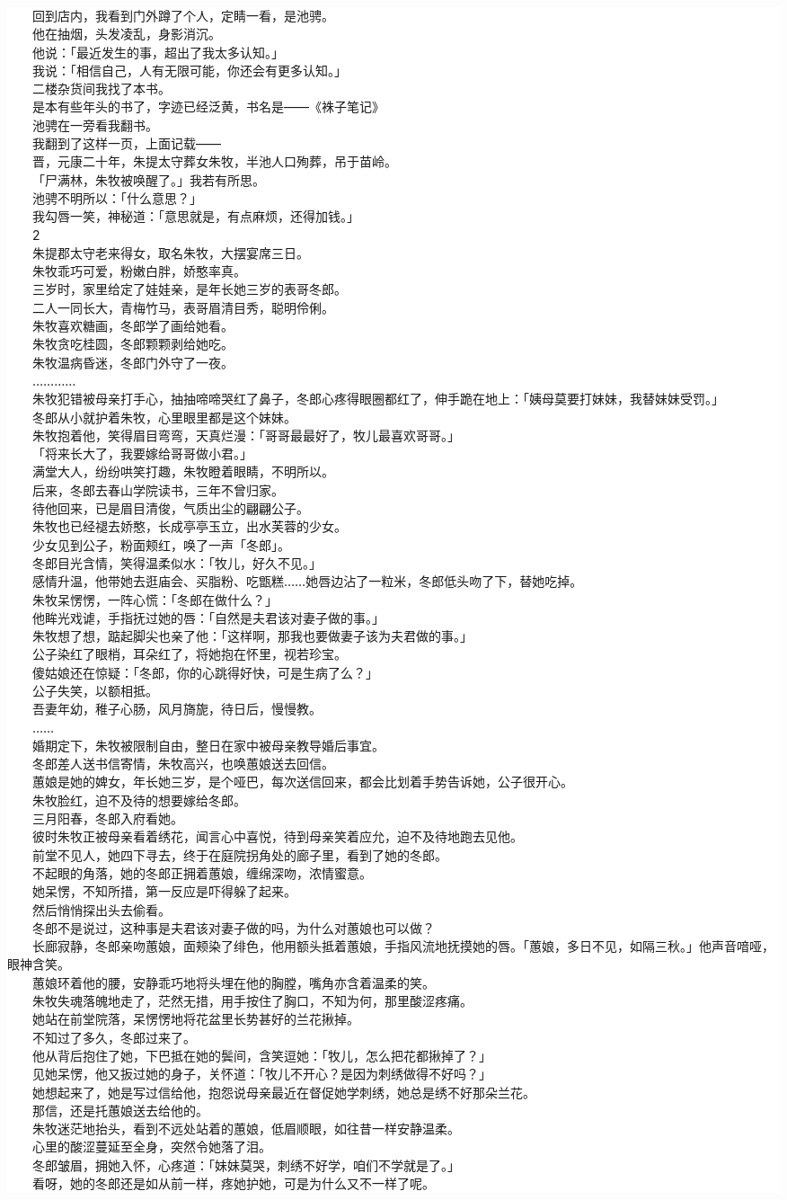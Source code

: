 &emsp;&emsp;回到店内，我看到门外蹲了个人，定睛一看，是池骋。  
&emsp;&emsp;他在抽烟，头发凌乱，身影消沉。  
&emsp;&emsp;他说：「最近发生的事，超出了我太多认知。」  
&emsp;&emsp;我说：「相信自己，人有无限可能，你还会有更多认知。」  
&emsp;&emsp;二楼杂货间我找了本书。  
&emsp;&emsp;是本有些年头的书了，字迹已经泛黄，书名是——《袾子笔记》  
&emsp;&emsp;池骋在一旁看我翻书。  
&emsp;&emsp;我翻到了这样一页，上面记载——  
&emsp;&emsp;晋，元康二十年，朱提太守葬女朱牧，半池人口殉葬，吊于苗岭。  
&emsp;&emsp;「尸满林，朱牧被唤醒了。」我若有所思。  
&emsp;&emsp;池骋不明所以：「什么意思？」  
&emsp;&emsp;我勾唇一笑，神秘道：「意思就是，有点麻烦，还得加钱。」  
&emsp;&emsp;2  
&emsp;&emsp;朱提郡太守老来得女，取名朱牧，大摆宴席三日。  
&emsp;&emsp;朱牧乖巧可爱，粉嫩白胖，娇憨率真。  
&emsp;&emsp;三岁时，家里给定了娃娃亲，是年长她三岁的表哥冬郎。  
&emsp;&emsp;二人一同长大，青梅竹马，表哥眉清目秀，聪明伶俐。  
&emsp;&emsp;朱牧喜欢糖画，冬郎学了画给她看。  
&emsp;&emsp;朱牧贪吃桂圆，冬郎颗颗剥给她吃。  
&emsp;&emsp;朱牧温病昏迷，冬郎门外守了一夜。  
&emsp;&emsp;…………  
&emsp;&emsp;朱牧犯错被母亲打手心，抽抽啼啼哭红了鼻子，冬郎心疼得眼圈都红了，伸手跪在地上：「姨母莫要打妹妹，我替妹妹受罚。」  
&emsp;&emsp;冬郎从小就护着朱牧，心里眼里都是这个妹妹。  
&emsp;&emsp;朱牧抱着他，笑得眉目弯弯，天真烂漫：「哥哥最最好了，牧儿最喜欢哥哥。」  
&emsp;&emsp;「将来长大了，我要嫁给哥哥做小君。」  
&emsp;&emsp;满堂大人，纷纷哄笑打趣，朱牧瞪着眼睛，不明所以。  
&emsp;&emsp;后来，冬郎去春山学院读书，三年不曾归家。  
&emsp;&emsp;待他回来，已是眉目清俊，气质出尘的翩翩公子。  
&emsp;&emsp;朱牧也已经褪去娇憨，长成亭亭玉立，出水芙蓉的少女。  
&emsp;&emsp;少女见到公子，粉面颊红，唤了一声「冬郎」。  
&emsp;&emsp;冬郎目光含情，笑得温柔似水：「牧儿，好久不见。」  
&emsp;&emsp;感情升温，他带她去逛庙会、买脂粉、吃甑糕……她唇边沾了一粒米，冬郎低头吻了下，替她吃掉。  
&emsp;&emsp;朱牧呆愣愣，一阵心慌：「冬郎在做什么？」  
&emsp;&emsp;他眸光戏谑，手指抚过她的唇：「自然是夫君该对妻子做的事。」  
&emsp;&emsp;朱牧想了想，踮起脚尖也亲了他：「这样啊，那我也要做妻子该为夫君做的事。」  
&emsp;&emsp;公子染红了眼梢，耳朵红了，将她抱在怀里，视若珍宝。  
&emsp;&emsp;傻姑娘还在惊疑：「冬郎，你的心跳得好快，可是生病了么？」  
&emsp;&emsp;公子失笑，以额相抵。  
&emsp;&emsp;吾妻年幼，稚子心肠，风月旖旎，待日后，慢慢教。  
&emsp;&emsp;……  
&emsp;&emsp;婚期定下，朱牧被限制自由，整日在家中被母亲教导婚后事宜。  
&emsp;&emsp;冬郎差人送书信寄情，朱牧高兴，也唤蕙娘送去回信。  
&emsp;&emsp;蕙娘是她的婢女，年长她三岁，是个哑巴，每次送信回来，都会比划着手势告诉她，公子很开心。  
&emsp;&emsp;朱牧脸红，迫不及待的想要嫁给冬郎。  
&emsp;&emsp;三月阳春，冬郎入府看她。  
&emsp;&emsp;彼时朱牧正被母亲看着绣花，闻言心中喜悦，待到母亲笑着应允，迫不及待地跑去见他。  
&emsp;&emsp;前堂不见人，她四下寻去，终于在庭院拐角处的廊子里，看到了她的冬郎。  
&emsp;&emsp;不起眼的角落，她的冬郎正拥着蕙娘，缠绵深吻，浓情蜜意。  
&emsp;&emsp;她呆愣，不知所措，第一反应是吓得躲了起来。  
&emsp;&emsp;然后悄悄探出头去偷看。  
&emsp;&emsp;冬郎不是说过，这种事是夫君该对妻子做的吗，为什么对蕙娘也可以做？  
&emsp;&emsp;长廊寂静，冬郎亲吻蕙娘，面颊染了绯色，他用额头抵着蕙娘，手指风流地抚摸她的唇。「蕙娘，多日不见，如隔三秋。」他声音喑哑，眼神含笑。  
&emsp;&emsp;蕙娘环着他的腰，安静乖巧地将头埋在他的胸膛，嘴角亦含着温柔的笑。  
&emsp;&emsp;朱牧失魂落魄地走了，茫然无措，用手按住了胸口，不知为何，那里酸涩疼痛。  
&emsp;&emsp;她站在前堂院落，呆愣愣地将花盆里长势甚好的兰花揪掉。  
&emsp;&emsp;不知过了多久，冬郎过来了。  
&emsp;&emsp;他从背后抱住了她，下巴抵在她的鬓间，含笑逗她：「牧儿，怎么把花都揪掉了？」  
&emsp;&emsp;见她呆愣，他又扳过她的身子，关怀道：「牧儿不开心？是因为刺绣做得不好吗？」  
&emsp;&emsp;她想起来了，她是写过信给他，抱怨说母亲最近在督促她学刺绣，她总是绣不好那朵兰花。  
&emsp;&emsp;那信，还是托蕙娘送去给他的。  
&emsp;&emsp;朱牧迷茫地抬头，看到不远处站着的蕙娘，低眉顺眼，如往昔一样安静温柔。  
&emsp;&emsp;心里的酸涩蔓延至全身，突然令她落了泪。  
&emsp;&emsp;冬郎皱眉，拥她入怀，心疼道：「妹妹莫哭，刺绣不好学，咱们不学就是了。」  
&emsp;&emsp;看呀，她的冬郎还是如从前一样，疼她护她，可是为什么又不一样了呢。  